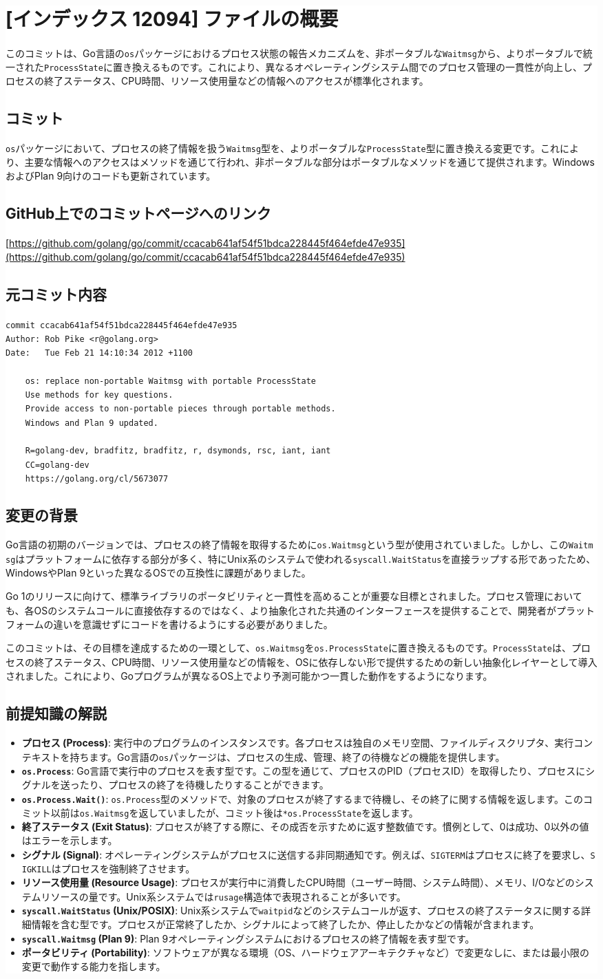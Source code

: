 # [インデックス 12094] ファイルの概要

このコミットは、Go言語の`os`パッケージにおけるプロセス状態の報告メカニズムを、非ポータブルな`Waitmsg`から、よりポータブルで統一された`ProcessState`に置き換えるものです。これにより、異なるオペレーティングシステム間でのプロセス管理の一貫性が向上し、プロセスの終了ステータス、CPU時間、リソース使用量などの情報へのアクセスが標準化されます。

## コミット

`os`パッケージにおいて、プロセスの終了情報を扱う`Waitmsg`型を、よりポータブルな`ProcessState`型に置き換える変更です。これにより、主要な情報へのアクセスはメソッドを通じて行われ、非ポータブルな部分はポータブルなメソッドを通じて提供されます。WindowsおよびPlan 9向けのコードも更新されています。

## GitHub上でのコミットページへのリンク

[https://github.com/golang/go/commit/ccacab641af54f51bdca228445f464efde47e935](https://github.com/golang/go/commit/ccacab641af54f51bdca228445f464efde47e935)

## 元コミット内容

```
commit ccacab641af54f51bdca228445f464efde47e935
Author: Rob Pike <r@golang.org>
Date:   Tue Feb 21 14:10:34 2012 +1100

    os: replace non-portable Waitmsg with portable ProcessState
    Use methods for key questions.
    Provide access to non-portable pieces through portable methods.
    Windows and Plan 9 updated.
    
    R=golang-dev, bradfitz, bradfitz, r, dsymonds, rsc, iant, iant
    CC=golang-dev
    https://golang.org/cl/5673077
```

## 変更の背景

Go言語の初期のバージョンでは、プロセスの終了情報を取得するために`os.Waitmsg`という型が使用されていました。しかし、この`Waitmsg`はプラットフォームに依存する部分が多く、特にUnix系のシステムで使われる`syscall.WaitStatus`を直接ラップする形であったため、WindowsやPlan 9といった異なるOSでの互換性に課題がありました。

Go 1のリリースに向けて、標準ライブラリのポータビリティと一貫性を高めることが重要な目標とされました。プロセス管理においても、各OSのシステムコールに直接依存するのではなく、より抽象化された共通のインターフェースを提供することで、開発者がプラットフォームの違いを意識せずにコードを書けるようにする必要がありました。

このコミットは、その目標を達成するための一環として、`os.Waitmsg`を`os.ProcessState`に置き換えるものです。`ProcessState`は、プロセスの終了ステータス、CPU時間、リソース使用量などの情報を、OSに依存しない形で提供するための新しい抽象化レイヤーとして導入されました。これにより、Goプログラムが異なるOS上でより予測可能かつ一貫した動作をするようになります。

## 前提知識の解説

*   **プロセス (Process)**: 実行中のプログラムのインスタンスです。各プロセスは独自のメモリ空間、ファイルディスクリプタ、実行コンテキストを持ちます。Go言語の`os`パッケージは、プロセスの生成、管理、終了の待機などの機能を提供します。
*   **`os.Process`**: Go言語で実行中のプロセスを表す型です。この型を通じて、プロセスのPID（プロセスID）を取得したり、プロセスにシグナルを送ったり、プロセスの終了を待機したりすることができます。
*   **`os.Process.Wait()`**: `os.Process`型のメソッドで、対象のプロセスが終了するまで待機し、その終了に関する情報を返します。このコミット以前は`os.Waitmsg`を返していましたが、コミット後は`*os.ProcessState`を返します。
*   **終了ステータス (Exit Status)**: プロセスが終了する際に、その成否を示すために返す整数値です。慣例として、0は成功、0以外の値はエラーを示します。
*   **シグナル (Signal)**: オペレーティングシステムがプロセスに送信する非同期通知です。例えば、`SIGTERM`はプロセスに終了を要求し、`SIGKILL`はプロセスを強制終了させます。
*   **リソース使用量 (Resource Usage)**: プロセスが実行中に消費したCPU時間（ユーザー時間、システム時間）、メモリ、I/Oなどのシステムリソースの量です。Unix系システムでは`rusage`構造体で表現されることが多いです。
*   **`syscall.WaitStatus` (Unix/POSIX)**: Unix系システムで`waitpid`などのシステムコールが返す、プロセスの終了ステータスに関する詳細情報を含む型です。プロセスが正常終了したか、シグナルによって終了したか、停止したかなどの情報が含まれます。
*   **`syscall.Waitmsg` (Plan 9)**: Plan 9オペレーティングシステムにおけるプロセスの終了情報を表す型です。
*   **ポータビリティ (Portability)**: ソフトウェアが異なる環境（OS、ハードウェアアーキテクチャなど）で変更なしに、または最小限の変更で動作する能力を指します。
